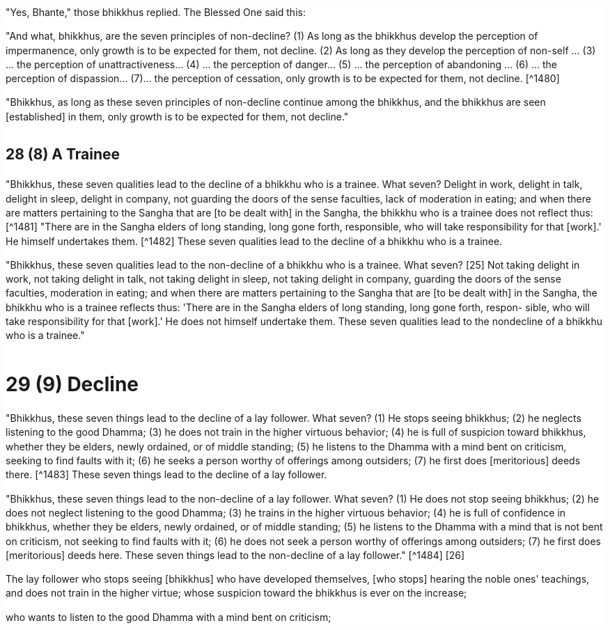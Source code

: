 "Yes, Bhante," those bhikkhus replied. The Blessed One said this:

"And what, bhikkhus, are the seven principles of non-decline? (1) As long as the bhikkhus develop the perception of impermanence, only growth is to be expected for them, not decline. (2) As long as they develop the perception of non-self ... (3) ... the perception of unattractiveness... (4) ... the perception of danger... (5) ... the perception of abandoning ... (6) ... the perception of dispassion... (7)... the perception of cessation, only growth is to be expected for them, not decline. [^1480]

"Bhikkhus, as long as these seven principles of non-decline continue among the bhikkhus, and the bhikkhus are seen [established] in them, only growth is to be expected for them, not decline."

## 28 (8) A Trainee

"Bhikkhus, these seven qualities lead to the decline of a bhikkhu who is a trainee. What seven? Delight in work, delight in talk, delight in sleep, delight in company, not guarding the doors of the sense faculties, lack of moderation in eating; and when there are matters pertaining to the Sangha that are [to be dealt with] in the Sangha, the bhikkhu who is a trainee does not reflect thus: [^1481] "There are in the Sangha elders of long standing, long gone forth, responsible, who will take responsibility for that [work].' He himself undertakes them. [^1482] These seven qualities lead to the decline of a bhikkhu who is a trainee.

"Bhikkhus, these seven qualities lead to the non-decline of a bhikkhu who is a trainee. What seven? [25] Not taking delight in work, not taking delight in talk, not taking delight in sleep, not taking delight in company, guarding the doors of the sense faculties, moderation in eating; and when there are matters pertaining to the Sangha that are [to be dealt with] in the Sangha, the bhikkhu who is a trainee reflects thus: 'There are in the Sangha elders of long standing, long gone forth, respon-
sible, who will take responsibility for that [work].' He does not himself undertake them. These seven qualities lead to the nondecline of a bhikkhu who is a trainee."

# 29 (9) Decline

"Bhikkhus, these seven things lead to the decline of a lay follower. What seven? (1) He stops seeing bhikkhus; (2) he neglects listening to the good Dhamma; (3) he does not train in the higher virtuous behavior; (4) he is full of suspicion toward bhikkhus, whether they be elders, newly ordained, or of middle standing; (5) he listens to the Dhamma with a mind bent on criticism, seeking to find faults with it; (6) he seeks a person worthy of offerings among outsiders; (7) he first does [meritorious] deeds there. [^1483] These seven things lead to the decline of a lay follower.

"Bhikkhus, these seven things lead to the non-decline of a lay follower. What seven? (1) He does not stop seeing bhikkhus; (2) he does not neglect listening to the good Dhamma; (3) he trains in the higher virtuous behavior; (4) he is full of confidence in bhikkhus, whether they be elders, newly ordained, or of middle standing; (5) he listens to the Dhamma with a mind that is not bent on criticism, not seeking to find faults with it; (6) he does not seek a person worthy of offerings among outsiders; (7) he first does [meritorious] deeds here. These seven things lead to the non-decline of a lay follower." [^1484] [26]

The lay follower who stops seeing [bhikkhus] who have developed themselves, [who stops] hearing the noble ones' teachings, and does not train in the higher virtue; whose suspicion toward the bhikkhus is ever on the increase;

who wants to listen to the good Dhamma with a mind bent on criticism;
